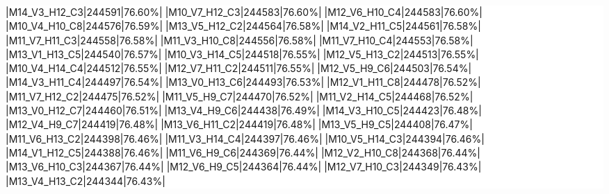 |M14_V3_H12_C3|244591|76.60%|
|M10_V7_H12_C3|244583|76.60%|
|M12_V6_H10_C4|244583|76.60%|
|M10_V4_H10_C8|244576|76.59%|
|M13_V5_H12_C2|244564|76.58%|
|M14_V2_H11_C5|244561|76.58%|
|M11_V7_H11_C3|244558|76.58%|
|M11_V3_H10_C8|244556|76.58%|
|M11_V7_H10_C4|244553|76.58%|
|M13_V1_H13_C5|244540|76.57%|
|M10_V3_H14_C5|244518|76.55%|
|M12_V5_H13_C2|244513|76.55%|
|M10_V4_H14_C4|244512|76.55%|
|M12_V7_H11_C2|244511|76.55%|
|M12_V5_H9_C6|244503|76.54%|
|M14_V3_H11_C4|244497|76.54%|
|M13_V0_H13_C6|244493|76.53%|
|M12_V1_H11_C8|244478|76.52%|
|M11_V7_H12_C2|244475|76.52%|
|M11_V5_H9_C7|244470|76.52%|
|M11_V2_H14_C5|244468|76.52%|
|M13_V0_H12_C7|244460|76.51%|
|M13_V4_H9_C6|244438|76.49%|
|M14_V3_H10_C5|244423|76.48%|
|M12_V4_H9_C7|244419|76.48%|
|M13_V6_H11_C2|244419|76.48%|
|M13_V5_H9_C5|244408|76.47%|
|M11_V6_H13_C2|244398|76.46%|
|M11_V3_H14_C4|244397|76.46%|
|M10_V5_H14_C3|244394|76.46%|
|M14_V1_H12_C5|244388|76.46%|
|M11_V6_H9_C6|244369|76.44%|
|M12_V2_H10_C8|244368|76.44%|
|M13_V6_H10_C3|244367|76.44%|
|M12_V6_H9_C5|244364|76.44%|
|M12_V7_H10_C3|244349|76.43%|
|M13_V4_H13_C2|244344|76.43%|